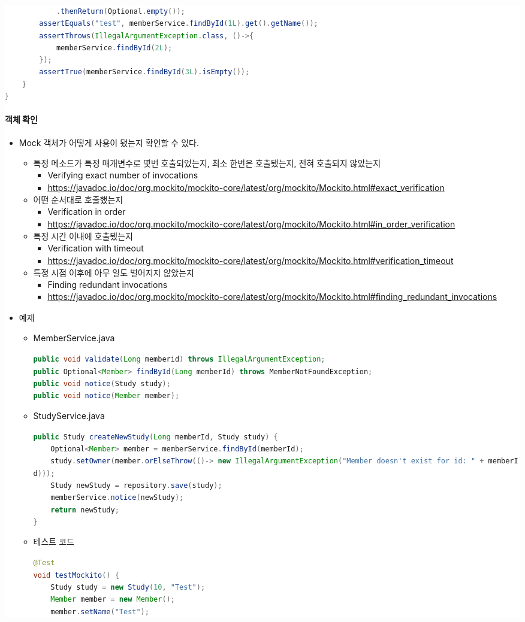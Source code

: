   ```java
              .thenReturn(Optional.empty());
          assertEquals("test", memberService.findById(1L).get().getName());
          assertThrows(IllegalArgumentException.class, ()->{
              memberService.findById(2L);
          });
          assertTrue(memberService.findById(3L).isEmpty());
      }
  }
  ```

#### 객체 확인

- Mock 객체가 어떻게 사용이 됐는지 확인할 수 있다.
  - 특정 메소드가 특정 매개변수로 몇번 호출되었는지, 최소 한번은 호출됐는지, 전혀 호출되지 않았는지
    - Verifying exact number of invocations
    - https://javadoc.io/doc/org.mockito/mockito-core/latest/org/mockito/Mockito.html#exact_verification
  - 어떤 순서대로 호출했는지
    - Verification in order
    - https://javadoc.io/doc/org.mockito/mockito-core/latest/org/mockito/Mockito.html#in_order_verification
  - 특정 시간 이내에 호출됐는지
    - Verification with timeout
    - https://javadoc.io/doc/org.mockito/mockito-core/latest/org/mockito/Mockito.html#verification_timeout
  - 특정 시점 이후에 아무 일도 벌어지지 않았는지
    - Finding redundant invocations
    - https://javadoc.io/doc/org.mockito/mockito-core/latest/org/mockito/Mockito.html#finding_redundant_invocations

- 예제
  - MemberService.java
    ```java
    public void validate(Long memberid) throws IllegalArgumentException;
    public Optional<Member> findById(Long memberId) throws MemberNotFoundException;
    public void notice(Study study);
    public void notice(Member member);
    ```
  - StudyService.java
    ```java
    public Study createNewStudy(Long memberId, Study study) {
        Optional<Member> member = memberService.findById(memberId);
        study.setOwner(member.orElseThrow(()-> new IllegalArgumentException("Member doesn't exist for id: " + memberId)));
        Study newStudy = repository.save(study);
        memberService.notice(newStudy);
        return newStudy;
    }
    ```
    
  - 테스트 코드
    ```java
    @Test
    void testMockito() {
        Study study = new Study(10, "Test");
        Member member = new Member(); 
        member.setName("Test");

